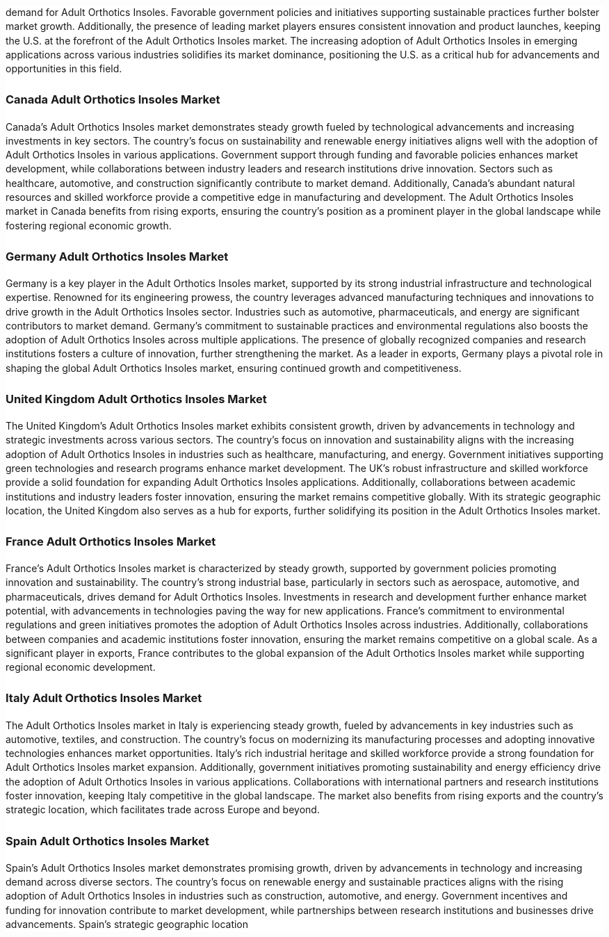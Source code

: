 demand for Adult Orthotics Insoles. Favorable government policies and initiatives supporting sustainable practices further bolster market growth. Additionally, the presence of leading market players ensures consistent innovation and product launches, keeping the U.S. at the forefront of the Adult Orthotics Insoles market. The increasing adoption of Adult Orthotics Insoles in emerging applications across various industries solidifies its market dominance, positioning the U.S. as a critical hub for advancements and opportunities in this field.</p><h3>Canada Adult Orthotics Insoles Market</h3><p>Canada&rsquo;s Adult Orthotics Insoles market demonstrates steady growth fueled by technological advancements and increasing investments in key sectors. The country&rsquo;s focus on sustainability and renewable energy initiatives aligns well with the adoption of Adult Orthotics Insoles in various applications. Government support through funding and favorable policies enhances market development, while collaborations between industry leaders and research institutions drive innovation. Sectors such as healthcare, automotive, and construction significantly contribute to market demand. Additionally, Canada&rsquo;s abundant natural resources and skilled workforce provide a competitive edge in manufacturing and development. The Adult Orthotics Insoles market in Canada benefits from rising exports, ensuring the country&rsquo;s position as a prominent player in the global landscape while fostering regional economic growth.</p><h3>Germany Adult Orthotics Insoles Market</h3><p>Germany is a key player in the Adult Orthotics Insoles market, supported by its strong industrial infrastructure and technological expertise. Renowned for its engineering prowess, the country leverages advanced manufacturing techniques and innovations to drive growth in the Adult Orthotics Insoles sector. Industries such as automotive, pharmaceuticals, and energy are significant contributors to market demand. Germany&rsquo;s commitment to sustainable practices and environmental regulations also boosts the adoption of Adult Orthotics Insoles across multiple applications. The presence of globally recognized companies and research institutions fosters a culture of innovation, further strengthening the market. As a leader in exports, Germany plays a pivotal role in shaping the global Adult Orthotics Insoles market, ensuring continued growth and competitiveness.</p><h3>United Kingdom Adult Orthotics Insoles Market</h3><p>The United Kingdom&rsquo;s Adult Orthotics Insoles market exhibits consistent growth, driven by advancements in technology and strategic investments across various sectors. The country&rsquo;s focus on innovation and sustainability aligns with the increasing adoption of Adult Orthotics Insoles in industries such as healthcare, manufacturing, and energy. Government initiatives supporting green technologies and research programs enhance market development. The UK&rsquo;s robust infrastructure and skilled workforce provide a solid foundation for expanding Adult Orthotics Insoles applications. Additionally, collaborations between academic institutions and industry leaders foster innovation, ensuring the market remains competitive globally. With its strategic geographic location, the United Kingdom also serves as a hub for exports, further solidifying its position in the Adult Orthotics Insoles market.</p><h3>France Adult Orthotics Insoles Market</h3><p>France&rsquo;s Adult Orthotics Insoles market is characterized by steady growth, supported by government policies promoting innovation and sustainability. The country&rsquo;s strong industrial base, particularly in sectors such as aerospace, automotive, and pharmaceuticals, drives demand for Adult Orthotics Insoles. Investments in research and development further enhance market potential, with advancements in technologies paving the way for new applications. France&rsquo;s commitment to environmental regulations and green initiatives promotes the adoption of Adult Orthotics Insoles across industries. Additionally, collaborations between companies and academic institutions foster innovation, ensuring the market remains competitive on a global scale. As a significant player in exports, France contributes to the global expansion of the Adult Orthotics Insoles market while supporting regional economic development.</p><h3>Italy Adult Orthotics Insoles Market</h3><p>The Adult Orthotics Insoles market in Italy is experiencing steady growth, fueled by advancements in key industries such as automotive, textiles, and construction. The country&rsquo;s focus on modernizing its manufacturing processes and adopting innovative technologies enhances market opportunities. Italy&rsquo;s rich industrial heritage and skilled workforce provide a strong foundation for Adult Orthotics Insoles market expansion. Additionally, government initiatives promoting sustainability and energy efficiency drive the adoption of Adult Orthotics Insoles in various applications. Collaborations with international partners and research institutions foster innovation, keeping Italy competitive in the global landscape. The market also benefits from rising exports and the country&rsquo;s strategic location, which facilitates trade across Europe and beyond.</p><h3>Spain Adult Orthotics Insoles Market</h3><p>Spain&rsquo;s Adult Orthotics Insoles market demonstrates promising growth, driven by advancements in technology and increasing demand across diverse sectors. The country&rsquo;s focus on renewable energy and sustainable practices aligns with the rising adoption of Adult Orthotics Insoles in industries such as construction, automotive, and energy. Government incentives and funding for innovation contribute to market development, while partnerships between research institutions and businesses drive advancements. Spain&rsquo;s strategic geographic location
